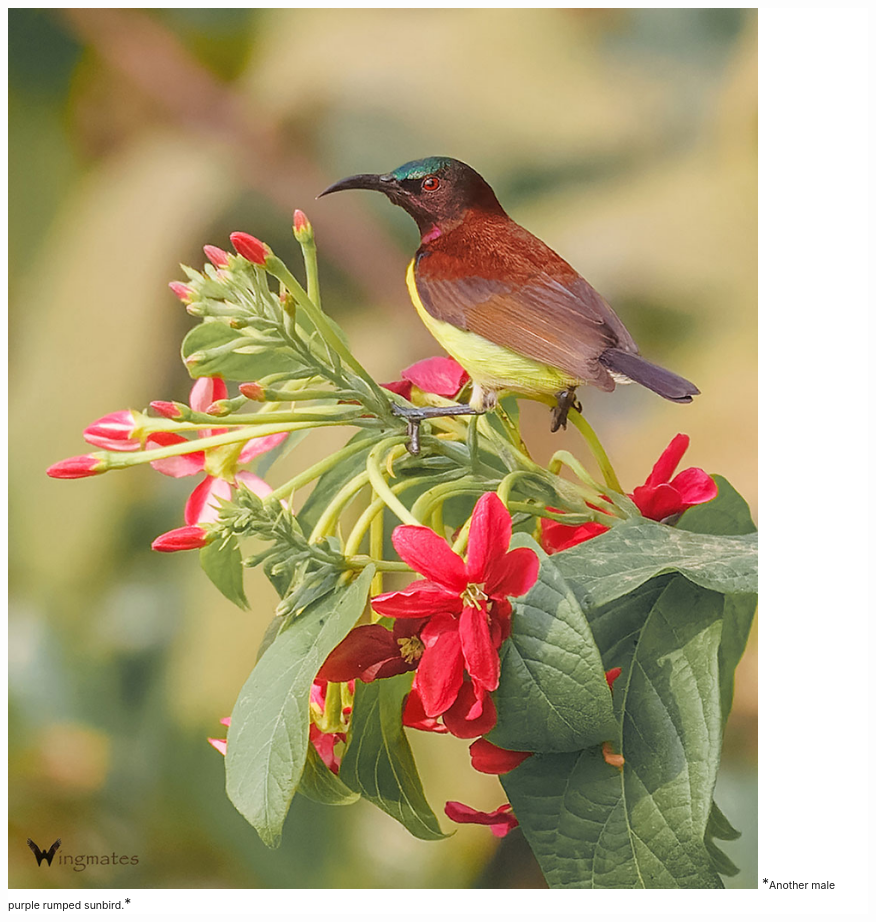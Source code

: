 <img src="/assets/img/Blogs/9_OK_diary_Jan23/13.jpg" width="750px" class="center"/>
*<span style="font-size: 0.75em;">Another male purple rumped sunbird.</span>*
